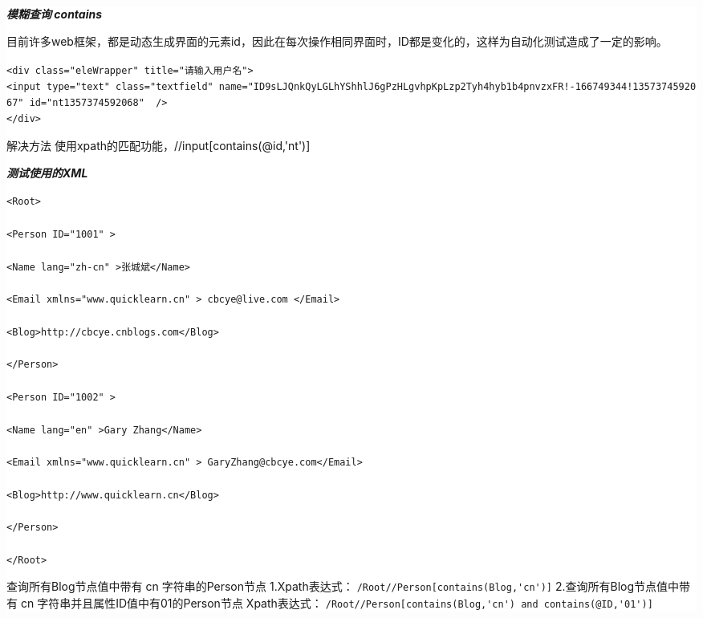 ***模糊查询 contains***

目前许多web框架，都是动态生成界面的元素id，因此在每次操作相同界面时，ID都是变化的，这样为自动化测试造成了一定的影响。

```
<div class="eleWrapper" title="请输入用户名">
<input type="text" class="textfield" name="ID9sLJQnkQyLGLhYShhlJ6gPzHLgvhpKpLzp2Tyh4hyb1b4pnvzxFR!-166749344!1357374592067" id="nt1357374592068"  />
</div>
```

解决方法 使用xpath的匹配功能，//input[contains(@id,'nt')]

***测试使用的XML***

```
<Root>

<Person ID="1001" >

<Name lang="zh-cn" >张城斌</Name>

<Email xmlns="www.quicklearn.cn" > cbcye@live.com </Email>

<Blog>http://cbcye.cnblogs.com</Blog>

</Person>

<Person ID="1002" >

<Name lang="en" >Gary Zhang</Name>

<Email xmlns="www.quicklearn.cn" > GaryZhang@cbcye.com</Email>

<Blog>http://www.quicklearn.cn</Blog>

</Person>

</Root>
```

查询所有Blog节点值中带有 cn 字符串的Person节点
1.Xpath表达式：
`/Root//Person[contains(Blog,'cn')]`
2.查询所有Blog节点值中带有 cn 字符串并且属性ID值中有01的Person节点
Xpath表达式：
`/Root//Person[contains(Blog,'cn') and contains(@ID,'01')]`